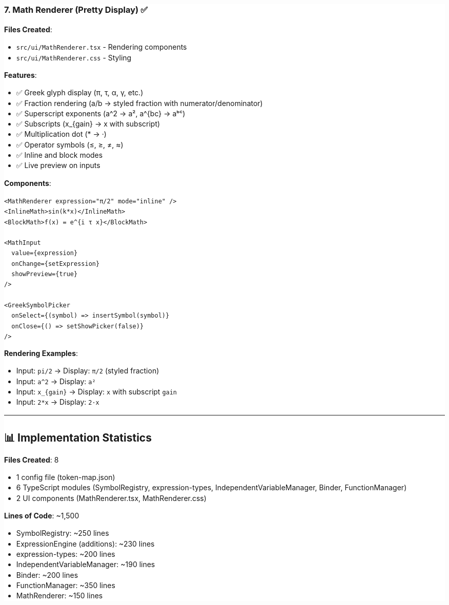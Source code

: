 
### 7. Math Renderer (Pretty Display) ✅

**Files Created**:
- `src/ui/MathRenderer.tsx` - Rendering components
- `src/ui/MathRenderer.css` - Styling

**Features**:
- ✅ Greek glyph display (π, τ, α, γ, etc.)
- ✅ Fraction rendering (a/b → styled fraction with numerator/denominator)
- ✅ Superscript exponents (a^2 → a², a^{bc} → aᵇᶜ)
- ✅ Subscripts (x_{gain} → x with subscript)
- ✅ Multiplication dot (* → ·)
- ✅ Operator symbols (≤, ≥, ≠, ≈)
- ✅ Inline and block modes
- ✅ Live preview on inputs

**Components**:
```tsx
<MathRenderer expression="π/2" mode="inline" />
<InlineMath>sin(k*x)</InlineMath>
<BlockMath>f(x) = e^{i τ x}</BlockMath>

<MathInput
  value={expression}
  onChange={setExpression}
  showPreview={true}
/>

<GreekSymbolPicker
  onSelect={(symbol) => insertSymbol(symbol)}
  onClose={() => setShowPicker(false)}
/>
```

**Rendering Examples**:
- Input: `pi/2` → Display: `π/2` (styled fraction)
- Input: `a^2` → Display: `a²`
- Input: `x_{gain}` → Display: `x` with subscript `gain`
- Input: `2*x` → Display: `2·x`

---

## 📊 Implementation Statistics

**Files Created**: 8
- 1 config file (token-map.json)
- 6 TypeScript modules (SymbolRegistry, expression-types, IndependentVariableManager, Binder, FunctionManager)
- 2 UI components (MathRenderer.tsx, MathRenderer.css)

**Lines of Code**: ~1,500
- SymbolRegistry: ~250 lines
- ExpressionEngine (additions): ~230 lines
- expression-types: ~200 lines
- IndependentVariableManager: ~190 lines
- Binder: ~200 lines
- FunctionManager: ~350 lines
- MathRenderer: ~150 lines
